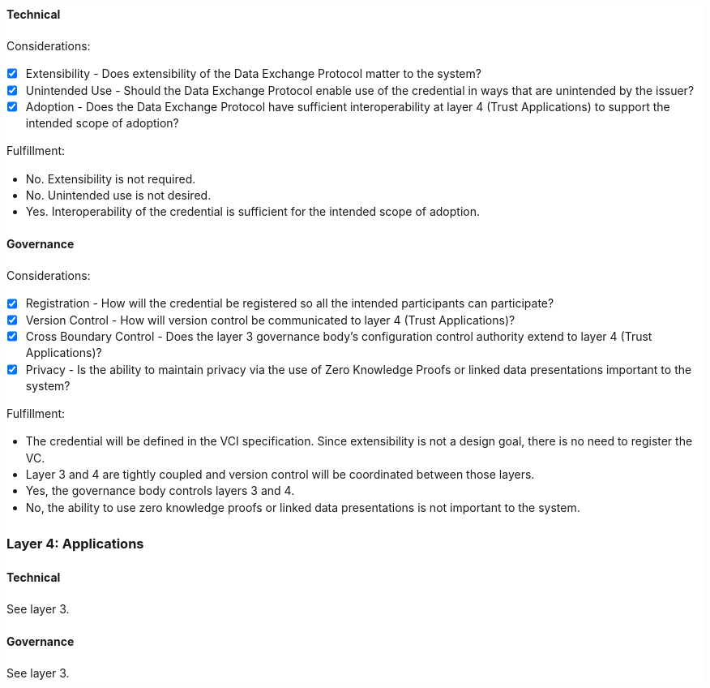#### Technical

Considerations: 
- [x] Extensibility - Does extensibility of the Data Exchange Protocol matter to the system? 
- [x] Unintended Use - Should the Data Exchange Protocol enable use of the credential in ways that are unintended by the issuer? 
- [x] Adoption - Does the Data Exchange Protocol have sufficient interoperability at layer 4 (Trust Applications) to support the intended scope of adoption?

Fulfillment: 
- No. Extensibility is not required. 
- No. Unintended use is not desired. 
- Yes. Interoperability of the credential is sufficient for the intended scope of adoption.

#### Governance
Considerations: 
- [x] Registration - How will the credential be registered so all the intended participants can participate? 
- [x] Version Control - How will version control be communicated to layer 4 (Trust Applications)? 
- [x] Cross Boundary Control - Does the layer 3 governance body’s configuration control authority extend to layer 4 (Trust Applications)? 
- [x] Privacy - Is the ability to maintain privacy via the use of Zero Knowledge Proofs or linked data presentations important to the system?

Fulfillment: 
- The credential will be defined in the VCI specification. Since extensibility is not a design goal, there is no need to register the VC. 
- Layer 3 and 4 are tightly coupled and version control will be coordinated between those layers. 
- Yes, the governance body controls layers 3 and 4. 
- No, the ability to use zero knowledge proofs or linked data presentations is not important to the system.

### Layer 4: Applications

#### Technical

See layer 3.

#### Governance

See layer 3.
